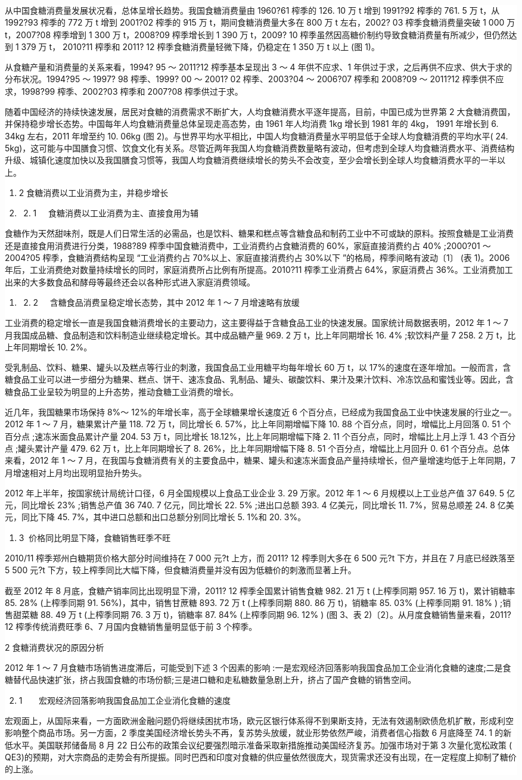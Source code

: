 从中国食糖消费量发展状况看，总体呈增长趋势。我国食糖消费量由 1960?61 榨季的 126. 10 万 t 增到 1991?92 榨季的 761. 5 万 t，从 1992?93 榨季的 772 万 t 增到 2001?02 榨季的 915 万 t，期间食糖消费量大多在 800 万 t 左右，2002? 03 榨季食糖消费量突破 1 000 万 t，2007?08 榨季增到 1 300 万 t，2008?09 榨季增长到 1 390 万 t，2009? 10 榨季虽然因高糖价制约导致食糖消费量有所减少，但仍然达到 1 379 万 t， 2010?11 榨季和 2011? 12 榨季食糖消费量轻微下降，仍稳定在 1 350 万 t 以上 (图 1)。

从食糖产量和消费量的关系来看，1994? 95 ～ 2011?12 榨季基本呈现出 3 ～ 4 年供不应求、1 年供过于求，之后再供不应求、供大于求的分布状况。1994?95 ～ 1997? 98 榨季、1999? 00 ～ 2001? 02 榨季、2003?04 ～ 2006?07 榨季和 2008?09 ～ 2011?12 榨季供不应求，1998?99 榨季、2002?03 榨季和 2007?08 榨季供过于求。

随着中国经济的持续快速发展，居民对食糖的消费需求不断扩大，人均食糖消费水平逐年提高，目前，中国已成为世界第 2 大食糖消费国，并保持稳步增长态势。中国每年人均食糖消费量总体呈现走高态势，由 1961 年人均消费 1kg 增长到 1981 年的 4kg， 1991 年增长到 6. 34kg 左右，2011 年增至约 10. 06kg (图 2)。与世界平均水平相比，中国人均食糖消费量水平明显低于全球人均食糖消费的平均水平( 24. 5kg)，这可能与中国膳食习惯、饮食文化有关系。尽管近两年我国人均食糖消费数量略有波动，但考虑到全球人均食糖消费水平、消费结构升级、城镇化速度加快以及我国膳食习惯等，我国人均食糖消费继续增长的势头不会改变，至少会增长到全球人均食糖消费水平的一半以上。

1. 2 食糖消费以工业消费为主，并稳步增长

1. 2. 1&nbsp; &nbsp;&nbsp;&nbsp;食糖消费以工业消费为主、直接食用为辅

食糖作为天然甜味剂，既是人们日常生活的必需品，也是饮料、糖果和糕点等含糖食品和制药工业中不可或缺的原料。按照食糖是工业消费还是直接食用消费进行分类，1988?89 榨季中国食糖消费中，工业消费约占食糖消费的 60%，家庭直接消费约占 40% ;2000?01 ～ 2004?05 榨季，食糖消费结构呈现 “工业消费约占 70%以上、家庭直接消费约占 30%以下 ”的格局，榨季间略有波动〔1〕 (表 1)。2006 年后，工业消费绝对数量持续增长的同时，家庭消费所占比例有所提高。2010?11 榨季工业消费占 64%，家庭消费占 36%。工业消费加工出来的大多数食品和酵母等最终还会以各种形式进入家庭消费领域。

1. 2. 2&nbsp; &nbsp;&nbsp;&nbsp;含糖食品消费呈稳定增长态势，其中 2012 年 1 ～ 7 月增速略有放缓

工业消费的稳定增长一直是我国食糖消费增长的主要动力，这主要得益于含糖食品工业的快速发展。国家统计局数据表明，2012 年 1 ～ 7 月我国成品糖、食品制造和饮料制造业继续稳定增长。其中成品糖产量 969. 2 万 t，比上年同期增长 16. 4% ;软饮料产量 7 258. 2 万 t，比上年同期增长 10. 2%。

受乳制品、饮料、糖果、罐头以及糕点等行业的刺激，我国食品工业用糖平均每年增长 60 万 t，以 17%的速度在逐年增加。一般而言，含糖食品工业可以进一步细分为糖果、糕点、饼干、速冻食品、乳制品、罐头、碳酸饮料、果汁及果汁饮料、冷冻饮品和蜜饯业等。因此，含糖食品工业呈较为明显的上升态势，推动食糖工业消费的增长。

近几年，我国糖果市场保持 8%～ 12%的年增长率，高于全球糖果增长速度近 6 个百分点，已经成为我国食品工业中快速发展的行业之一。2012 年 1 ～ 7 月，糖果累计产量 118. 72 万 t，同比增长 6. 57%，比上年同期增幅下降 10. 88 个百分点，同时，增幅比上月回落 0. 51 个百分点 ;速冻米面食品累计产量 204. 53 万 t，同比增长 18.12%，比上年同期增幅下降 2. 11 个百分点，同时，增幅比上月上浮 1. 43 个百分点 ;罐头累计产量 479. 62 万 t，比上年同期增长了 8. 26%，比上年同期增幅下降 8. 51 个百分点，增幅比上月回升 0. 61 个百分点。总体来看，2012 年 1 ～ 7 月，在我国与食糖消费有关的主要食品中，糖果、罐头和速冻米面食品产量持续增长，但产量增速均低于上年同期，7 月增速相对上月均出现明显抬升势头。

2012 年上半年，按国家统计局统计口径，6 月全国规模以上食品工业企业 3. 29 万家。2012 年 1 ～ 6 月规模以上工业总产值 37 649. 5 亿元，同比增长 23% ;销售总产值 36 740. 7 亿元，同比增长 22. 5% ;进出口总额 393. 4 亿美元，同比增长 11. 7%，贸易总顺差 24. 8 亿美元，同比下降 45. 7%，其中进口总额和出口总额分别同比增长 5. 1%和 20. 3%。

1. 3&nbsp;&nbsp;价格同比明显下降，食糖销售旺季不旺

2010/11 榨季郑州白糖期货价格大部分时间维持在 7 000 元?t 上方，而 2011? 12 榨季则大多在 6 500 元?t 下方，并且在 7 月底已经跌落至 5 500 元?t 下方，较上榨季同比大幅下降，但食糖消费量并没有因为低糖价的刺激而显著上升。

截至 2012 年 8 月底，食糖产销率同比出现明显下滑，2011? 12 榨季全国累计销售食糖 982. 21 万 t (上榨季同期 957. 16 万 t)，累计销糖率 85. 28% (上榨季同期 91. 56%)，其中，销售甘蔗糖 893. 72 万 t (上榨季同期 880. 86 万 t)，销糖率 85. 03% (上榨季同期 91. 18% ) ;销售甜菜糖 88. 49 万 t (上榨季同期 76. 3 万 t)，销糖率 87. 84% (上榨季同期 96. 12% ) (图 3、表 2)〔2〕。从月度食糖销售量来看，2011? 12 榨季传统消费旺季 6、7 月国内食糖销售量明显低于前 3 个榨季。

2 食糖消费状况的原因分析

2012 年 1 ～ 7 月食糖市场销售进度滞后，可能受到下述 3 个因素的影响 :一是宏观经济回落影响我国食品加工企业消化食糖的速度;二是食糖替代品快速扩张，挤占我国食糖的市场份额;三是进口糖和走私糖数量急剧上升，挤占了国产食糖的销售空间。

2. 1&nbsp; &nbsp;&nbsp; &nbsp; 宏观经济回落影响我国食品加工企业消化食糖的速度

宏观面上，从国际来看，一方面欧洲金融问题仍将继续困扰市场，欧元区银行体系得不到果断支持，无法有效遏制欧债危机扩散，形成利空影响整个商品市场。另一方面，2 季度美国经济增长势头不再，复苏势头放缓，就业形势依然严峻，消费者信心指数 6 月底降至 74. 1 的新低水平。美国联邦储备局 8 月 22 日公布的政策会议纪要强烈暗示准备采取新措施推动美国经济复苏。加强市场对于第 3 次量化宽松政策 ( QE3)的预期，对大宗商品的走势会有所提振。同时巴西和印度对食糖的供应量依然很庞大，现货需求还没有出现，在一定程度上抑制了糖价的上涨。
